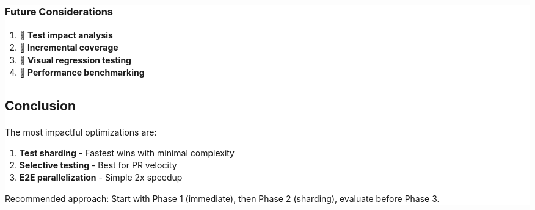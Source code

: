 ### Future Considerations

1. 🔵 **Test impact analysis**
2. 🔵 **Incremental coverage**
3. 🔵 **Visual regression testing**
4. 🔵 **Performance benchmarking**

## Conclusion

The most impactful optimizations are:

1. **Test sharding** - Fastest wins with minimal complexity
2. **Selective testing** - Best for PR velocity
3. **E2E parallelization** - Simple 2x speedup

Recommended approach: Start with Phase 1 (immediate), then Phase 2 (sharding), evaluate before Phase 3.
